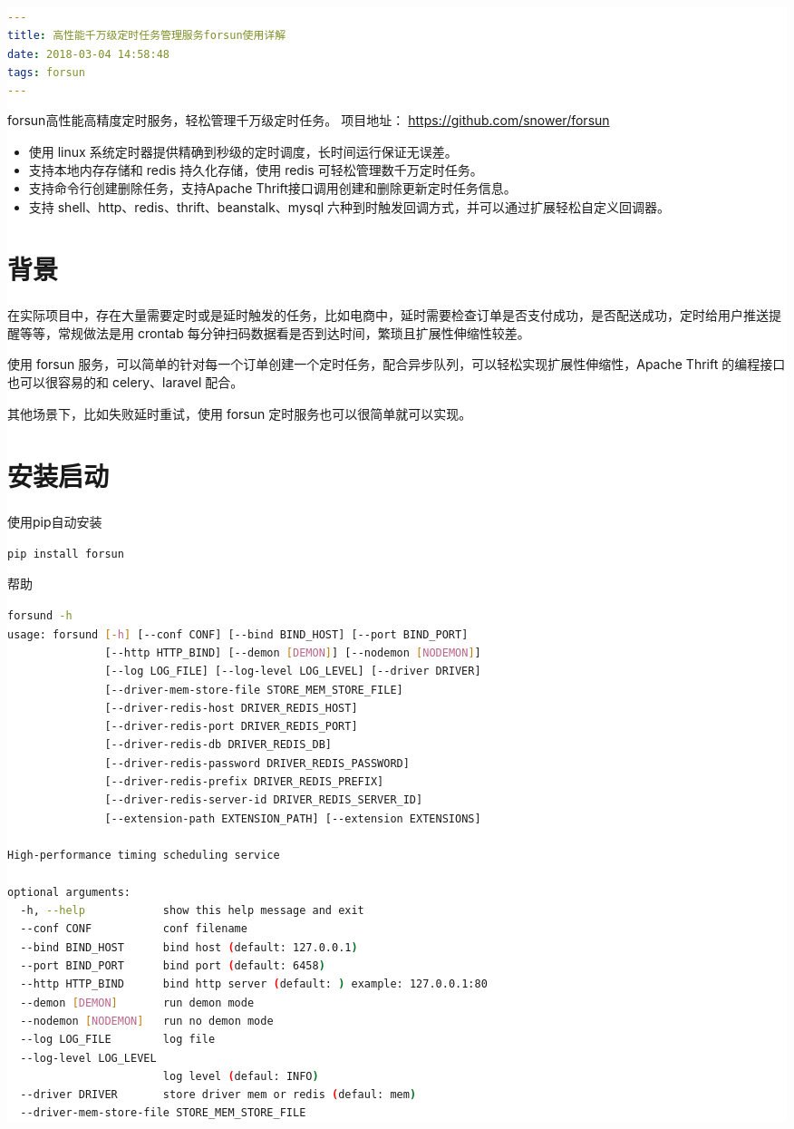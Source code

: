 ```yaml
---
title: 高性能千万级定时任务管理服务forsun使用详解
date: 2018-03-04 14:58:48
tags: forsun
---
```


forsun高性能高精度定时服务，轻松管理千万级定时任务。
项目地址： https://github.com/snower/forsun

* 使用 linux 系统定时器提供精确到秒级的定时调度，长时间运行保证无误差。
* 支持本地内存存储和 redis 持久化存储，使用 redis 可轻松管理数千万定时任务。
* 支持命令行创建删除任务，支持Apache Thrift接口调用创建和删除更新定时任务信息。
* 支持 shell、http、redis、thrift、beanstalk、mysql 六种到时触发回调方式，并可以通过扩展轻松自定义回调器。



# 背景

在实际项目中，存在大量需要定时或是延时触发的任务，比如电商中，延时需要检查订单是否支付成功，是否配送成功，定时给用户推送提醒等等，常规做法是用 crontab 每分钟扫码数据看是否到达时间，繁琐且扩展性伸缩性较差。

使用 forsun 服务，可以简单的针对每一个订单创建一个定时任务，配合异步队列，可以轻松实现扩展性伸缩性，Apache Thrift 的编程接口也可以很容易的和 celery、laravel 配合。 

其他场景下，比如失败延时重试，使用 forsun 定时服务也可以很简单就可以实现。

# 安装启动

使用pip自动安装

```bash
pip install forsun
```

帮助

```bash
forsund -h
usage: forsund [-h] [--conf CONF] [--bind BIND_HOST] [--port BIND_PORT]
               [--http HTTP_BIND] [--demon [DEMON]] [--nodemon [NODEMON]]
               [--log LOG_FILE] [--log-level LOG_LEVEL] [--driver DRIVER]
               [--driver-mem-store-file STORE_MEM_STORE_FILE]
               [--driver-redis-host DRIVER_REDIS_HOST]
               [--driver-redis-port DRIVER_REDIS_PORT]
               [--driver-redis-db DRIVER_REDIS_DB]
               [--driver-redis-password DRIVER_REDIS_PASSWORD]
               [--driver-redis-prefix DRIVER_REDIS_PREFIX]
               [--driver-redis-server-id DRIVER_REDIS_SERVER_ID]
               [--extension-path EXTENSION_PATH] [--extension EXTENSIONS]

High-performance timing scheduling service

optional arguments:
  -h, --help            show this help message and exit
  --conf CONF           conf filename
  --bind BIND_HOST      bind host (default: 127.0.0.1)
  --port BIND_PORT      bind port (default: 6458)
  --http HTTP_BIND      bind http server (default: ) example: 127.0.0.1:80
  --demon [DEMON]       run demon mode
  --nodemon [NODEMON]   run no demon mode
  --log LOG_FILE        log file
  --log-level LOG_LEVEL
                        log level (defaul: INFO)
  --driver DRIVER       store driver mem or redis (defaul: mem)
  --driver-mem-store-file STORE_MEM_STORE_FILE
```